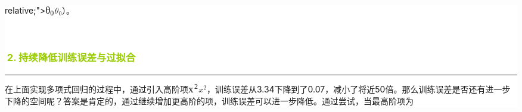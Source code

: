 relative;"><nobr aria-hidden="true"><span class="math" id="MathJax-Span-223" style="width: 1.115em; display: inline-block;"><span style="display: inline-block; position: relative; width: 0.881em; height: 0px; font-size: 122%;"><span style="position: absolute; clip: rect(1.291em, 1000.88em, 2.52em, -999.997em); top: -2.163em; left: 0em;"><span class="mrow" id="MathJax-Span-224"><span class="msubsup" id="MathJax-Span-225"><span style="display: inline-block; position: relative; width: 0.881em; height: 0px;"><span style="position: absolute; clip: rect(3.106em, 1000.47em, 4.16em, -999.997em); top: -3.978em; left: 0em;"><span class="mi" id="MathJax-Span-226" style="font-family: MathJax_Math-italic;">θ</span><span style="display: inline-block; width: 0px; height: 3.984em;"></span></span><span style="position: absolute; top: -3.803em; left: 0.471em;"><span class="mn" id="MathJax-Span-227" style="font-size: 70.7%; font-family: MathJax_Main;">0</span><span style="display: inline-block; width: 0px; height: 3.984em;"></span></span></span></span></span><span style="display: inline-block; width: 0px; height: 2.169em;"></span></span></span><span style="display: inline-block; overflow: hidden; vertical-align: -0.282em; border-left: 0px solid; width: 0px; height: 1.218em;"></span></span></nobr><span class="MJX_Assistive_MathML" role="presentation"><math xmlns="http://www.w3.org/1998/Math/MathML"><msub><mi>θ</mi><mn>0</mn></msub></math></span></span><script type="math/tex" id="MathJax-Element-32">\theta_0</script>）。</p>
<p>&nbsp;</p>
<h3><span style="color: #99cc00;">&nbsp;2. 持续降低训练误差与过拟合</span></h3>
<hr>
<p>在上面实现多项式回归的过程中，通过引入高阶项<span class="MathJax_Preview" style="color: inherit;"></span><span class="MathJax" id="MathJax-Element-33-Frame" tabindex="0" data-mathml="<math xmlns=&quot;http://www.w3.org/1998/Math/MathML&quot;><msup><mi>x</mi><mn>2</mn></msup></math>" role="presentation" style="position: relative;"><nobr aria-hidden="true"><span class="math" id="MathJax-Span-228" style="width: 1.232em; display: inline-block;"><span style="display: inline-block; position: relative; width: 0.998em; height: 0px; font-size: 122%;"><span style="position: absolute; clip: rect(1.174em, 1001em, 2.345em, -999.997em); top: -2.163em; left: 0em;"><span class="mrow" id="MathJax-Span-229"><span class="msubsup" id="MathJax-Span-230"><span style="display: inline-block; position: relative; width: 0.998em; height: 0px;"><span style="position: absolute; clip: rect(3.34em, 1000.53em, 4.16em, -999.997em); top: -3.978em; left: 0em;"><span class="mi" id="MathJax-Span-231" style="font-family: MathJax_Math-italic;">x</span><span style="display: inline-block; width: 0px; height: 3.984em;"></span></span><span style="position: absolute; top: -4.33em; left: 0.588em;"><span class="mn" id="MathJax-Span-232" style="font-size: 70.7%; font-family: MathJax_Main;">2</span><span style="display: inline-block; width: 0px; height: 3.984em;"></span></span></span></span></span><span style="display: inline-block; width: 0px; height: 2.169em;"></span></span></span><span style="display: inline-block; overflow: hidden; vertical-align: -0.068em; border-left: 0px solid; width: 0px; height: 1.146em;"></span></span></nobr><span class="MJX_Assistive_MathML" role="presentation"><math xmlns="http://www.w3.org/1998/Math/MathML"><msup><mi>x</mi><mn>2</mn></msup></math></span></span><script type="math/tex" id="MathJax-Element-33">x^2</script>，训练误差从3.34下降到了0.07，减小了将近50倍。那么训练误差是否还有进一步下降的空间呢？答案是肯定的，通过继续增加更高阶的项，训练误差可以进一步降低。通过尝试，当最高阶项为<span class="MathJax_Preview" style="color: inherit;"></span><span class="MathJax" id="MathJax-Element-34-Frame" tabindex="0" data-mathml="<math xmlns=&quot;http://www.w3.org/1998/Math/MathML&quot;><msup><mi>x</mi><mrow class=&quot;MJX-TeXAtom-ORD&quot;><mn>11</mn></mrow></msup></math>" role="presentation" style="position: relative;"><nobr aria-hidden="true"><span class="math" id="MathJax-Span-233" style="width: 1.642em; display: inline-block;"><span style="display: inline-block; position: relative; width: 1.35em; height: 0px; font-size: 122%;"><span style="position: absolute; clip: rect(1.174em, 1001.35em, 2.345em, -999.997em); top: -2.163em; left: 0em;"><span class="mrow" id="MathJax-Span-234"><span class="msubsup" id="MathJax-Span-235"><span style="display: inline-block; position: relative; width: 1.35em; height: 0px;"><span style="position: absolute; clip: rect(3.34em, 1000.53em, 4.16em, -999.997em); top: -3.978em; left: 0em;"><span class="mi" id="MathJax-Span-236" style="font-family: MathJax_Math-italic;">x</span><span style="display: inline-bl